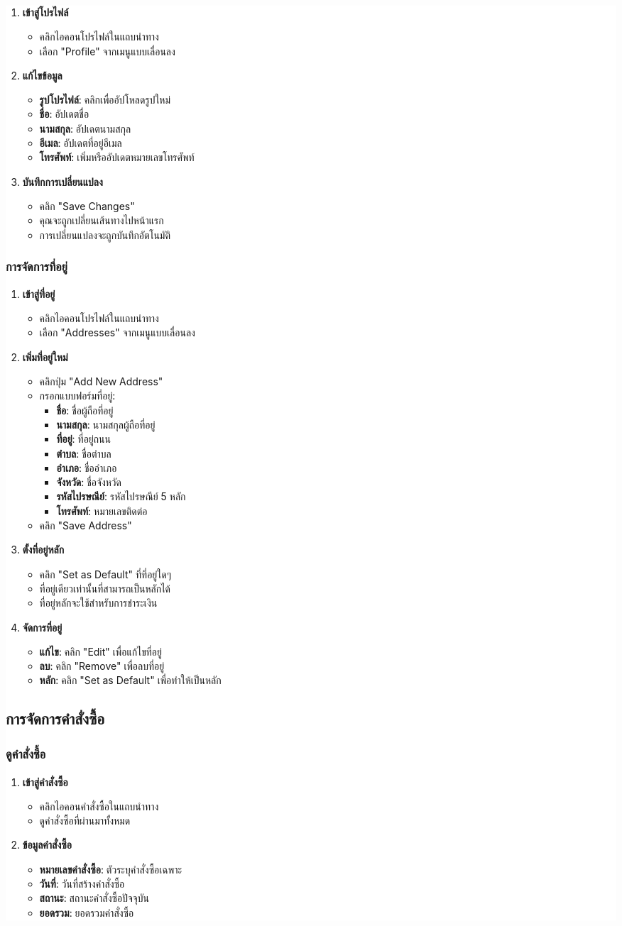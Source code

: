 1. **เข้าสู่โปรไฟล์**
   - คลิกไอคอนโปรไฟล์ในแถบนำทาง
   - เลือก "Profile" จากเมนูแบบเลื่อนลง

2. **แก้ไขข้อมูล**
   - **รูปโปรไฟล์**: คลิกเพื่ออัปโหลดรูปใหม่
   - **ชื่อ**: อัปเดตชื่อ
   - **นามสกุล**: อัปเดตนามสกุล
   - **อีเมล**: อัปเดตที่อยู่อีเมล
   - **โทรศัพท์**: เพิ่มหรืออัปเดตหมายเลขโทรศัพท์

3. **บันทึกการเปลี่ยนแปลง**
   - คลิก "Save Changes"
   - คุณจะถูกเปลี่ยนเส้นทางไปหน้าแรก
   - การเปลี่ยนแปลงจะถูกบันทึกอัตโนมัติ

### การจัดการที่อยู่

1. **เข้าสู่ที่อยู่**
   - คลิกไอคอนโปรไฟล์ในแถบนำทาง
   - เลือก "Addresses" จากเมนูแบบเลื่อนลง

2. **เพิ่มที่อยู่ใหม่**
   - คลิกปุ่ม "Add New Address"
   - กรอกแบบฟอร์มที่อยู่:
     - **ชื่อ**: ชื่อผู้ถือที่อยู่
     - **นามสกุล**: นามสกุลผู้ถือที่อยู่
     - **ที่อยู่**: ที่อยู่ถนน
     - **ตำบล**: ชื่อตำบล
     - **อำเภอ**: ชื่ออำเภอ
     - **จังหวัด**: ชื่อจังหวัด
     - **รหัสไปรษณีย์**: รหัสไปรษณีย์ 5 หลัก
     - **โทรศัพท์**: หมายเลขติดต่อ
   - คลิก "Save Address"

3. **ตั้งที่อยู่หลัก**
   - คลิก "Set as Default" ที่ที่อยู่ใดๆ
   - ที่อยู่เดียวเท่านั้นที่สามารถเป็นหลักได้
   - ที่อยู่หลักจะใช้สำหรับการชำระเงิน

4. **จัดการที่อยู่**
   - **แก้ไข**: คลิก "Edit" เพื่อแก้ไขที่อยู่
   - **ลบ**: คลิก "Remove" เพื่อลบที่อยู่
   - **หลัก**: คลิก "Set as Default" เพื่อทำให้เป็นหลัก

## การจัดการคำสั่งซื้อ

### ดูคำสั่งซื้อ

1. **เข้าสู่คำสั่งซื้อ**
   - คลิกไอคอนคำสั่งซื้อในแถบนำทาง
   - ดูคำสั่งซื้อที่ผ่านมาทั้งหมด

2. **ข้อมูลคำสั่งซื้อ**
   - **หมายเลขคำสั่งซื้อ**: ตัวระบุคำสั่งซื้อเฉพาะ
   - **วันที่**: วันที่สร้างคำสั่งซื้อ
   - **สถานะ**: สถานะคำสั่งซื้อปัจจุบัน
   - **ยอดรวม**: ยอดรวมคำสั่งซื้อ
